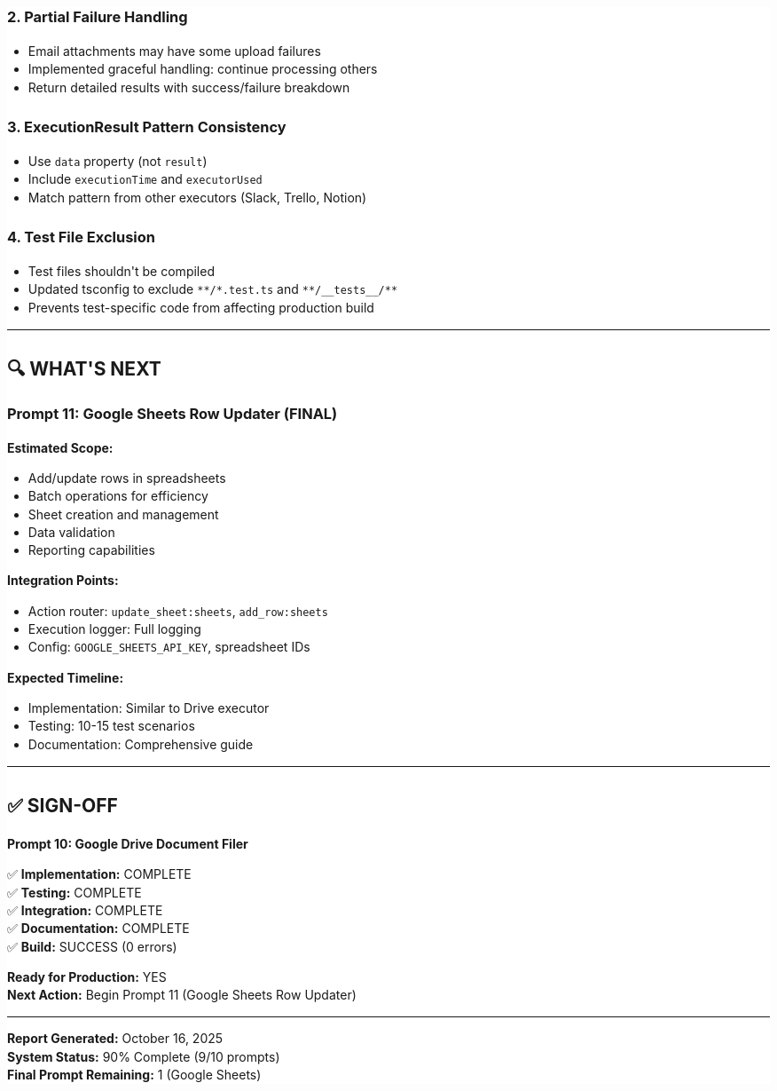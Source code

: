 ### 2. Partial Failure Handling
- Email attachments may have some upload failures
- Implemented graceful handling: continue processing others
- Return detailed results with success/failure breakdown

### 3. ExecutionResult Pattern Consistency
- Use `data` property (not `result`)
- Include `executionTime` and `executorUsed`
- Match pattern from other executors (Slack, Trello, Notion)

### 4. Test File Exclusion
- Test files shouldn't be compiled
- Updated tsconfig to exclude `**/*.test.ts` and `**/__tests__/**`
- Prevents test-specific code from affecting production build

---

## 🔍 WHAT'S NEXT

### Prompt 11: Google Sheets Row Updater (FINAL)

**Estimated Scope:**
- Add/update rows in spreadsheets
- Batch operations for efficiency
- Sheet creation and management
- Data validation
- Reporting capabilities

**Integration Points:**
- Action router: `update_sheet:sheets`, `add_row:sheets`
- Execution logger: Full logging
- Config: `GOOGLE_SHEETS_API_KEY`, spreadsheet IDs

**Expected Timeline:**
- Implementation: Similar to Drive executor
- Testing: 10-15 test scenarios
- Documentation: Comprehensive guide

---

## ✅ SIGN-OFF

**Prompt 10: Google Drive Document Filer**

✅ **Implementation:** COMPLETE  
✅ **Testing:** COMPLETE  
✅ **Integration:** COMPLETE  
✅ **Documentation:** COMPLETE  
✅ **Build:** SUCCESS (0 errors)

**Ready for Production:** YES  
**Next Action:** Begin Prompt 11 (Google Sheets Row Updater)

---

**Report Generated:** October 16, 2025  
**System Status:** 90% Complete (9/10 prompts)  
**Final Prompt Remaining:** 1 (Google Sheets)
